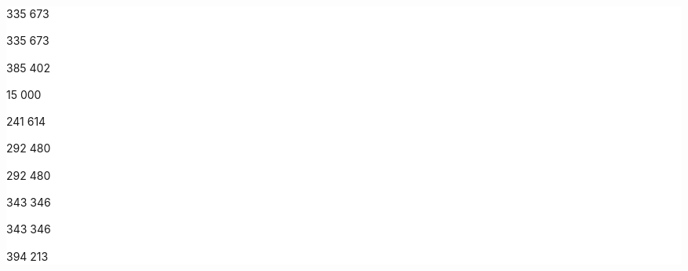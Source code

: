 335 673

</td>

<td style align="center" valign="top" charoff="50">

335 673

</td>

<td style align="center" valign="top" charoff="50">

385 402

</td>

</tr>

<tr>

<td style="border-right: 0.5pt solid ; " align="center" valign="top" charoff="50">

15 000

</td>

<td style align="center" valign="top" charoff="50">

241 614

</td>

<td style="border-right: 0.5pt solid ; " align="center" valign="top" charoff="50">

292 480

</td>

<td style align="center" valign="top" charoff="50">

292 480

</td>

<td style="border-right: 0.5pt solid ; " align="center" valign="top" charoff="50">

343 346

</td>

<td style align="center" valign="top" charoff="50">

343 346

</td>

<td style align="center" valign="top" charoff="50">

394 213

</td>

</tr>

</tbody>
